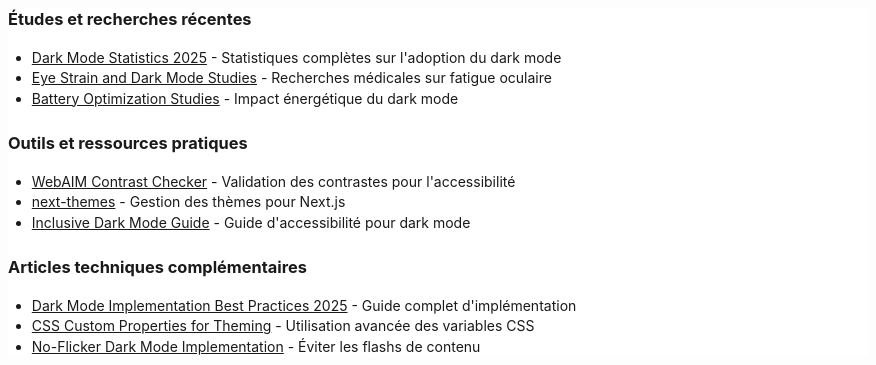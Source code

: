 ### Études et recherches récentes
- [Dark Mode Statistics 2025](https://forms.app/en/blog/dark-mode-statistics) - Statistiques complètes sur l'adoption du dark mode
- [Eye Strain and Dark Mode Studies](https://www.ncbi.nlm.nih.gov/) - Recherches médicales sur fatigue oculaire
- [Battery Optimization Studies](https://developer.android.com/guide/topics/ui/look-and-feel/darktheme) - Impact énergétique du dark mode

### Outils et ressources pratiques
- [WebAIM Contrast Checker](https://webaim.org/resources/contrastchecker/) - Validation des contrastes pour l'accessibilité
- [next-themes](https://github.com/pacocoursey/next-themes) - Gestion des thèmes pour Next.js
- [Inclusive Dark Mode Guide](https://www.smashingmagazine.com/2025/04/inclusive-dark-mode-designing-accessible-dark-themes/) - Guide d'accessibilité pour dark mode

### Articles techniques complémentaires
- [Dark Mode Implementation Best Practices 2025](https://medium.com/design-bootcamp/the-ultimate-guide-to-implementing-dark-mode-in-2025-bbf2938d2526) - Guide complet d'implémentation
- [CSS Custom Properties for Theming](https://css-tricks.com/a-complete-guide-to-custom-properties/) - Utilisation avancée des variables CSS
- [No-Flicker Dark Mode Implementation](https://cruip.com/implementing-tailwind-css-dark-mode-toggle-with-no-flicker/) - Éviter les flashs de contenu
